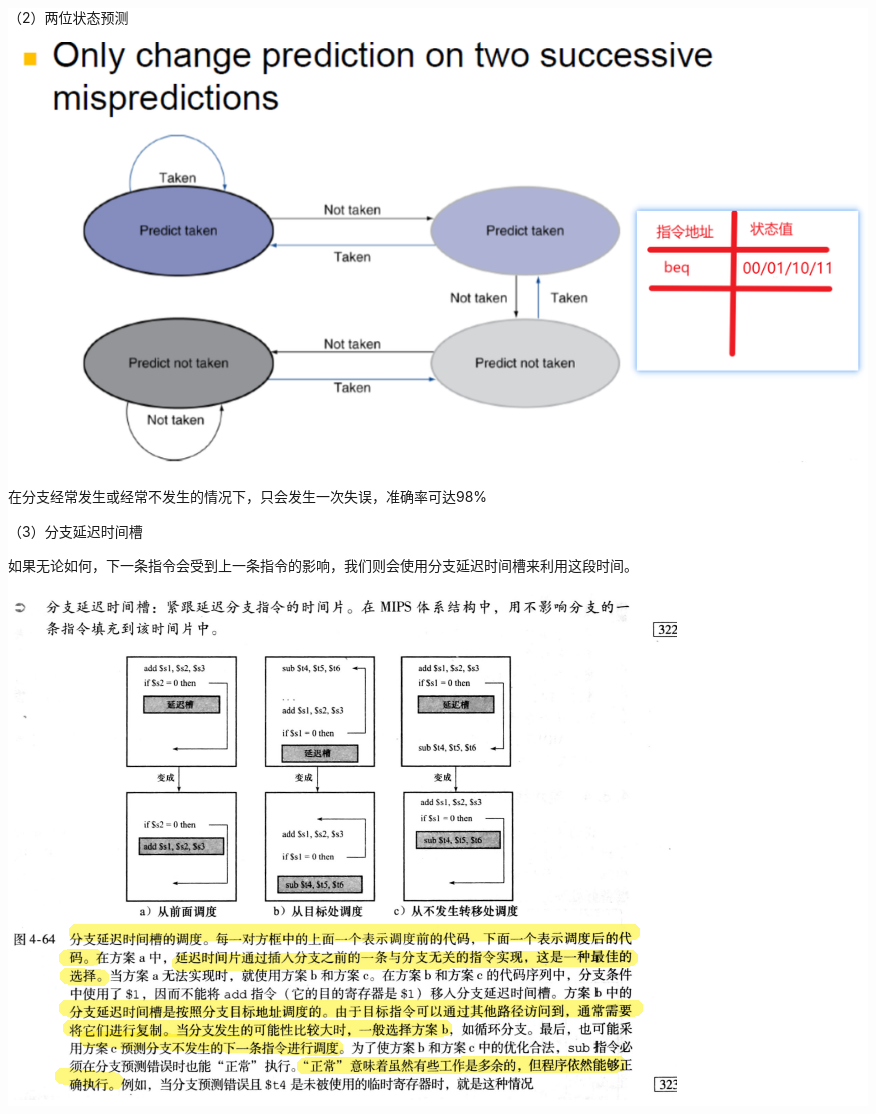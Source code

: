 （2）两位状态预测

![image-20221027111709865](计组笔记/photo/image-20221027111709865.png)

在分支经常发生或经常不发生的情况下，只会发生一次失误，准确率可达98%

（3）分支延迟时间槽

如果无论如何，下一条指令会受到上一条指令的影响，我们则会使用分支延迟时间槽来利用这段时间。

![image-20221027111841898](计组笔记/photo/image-20221027111841898.png)

